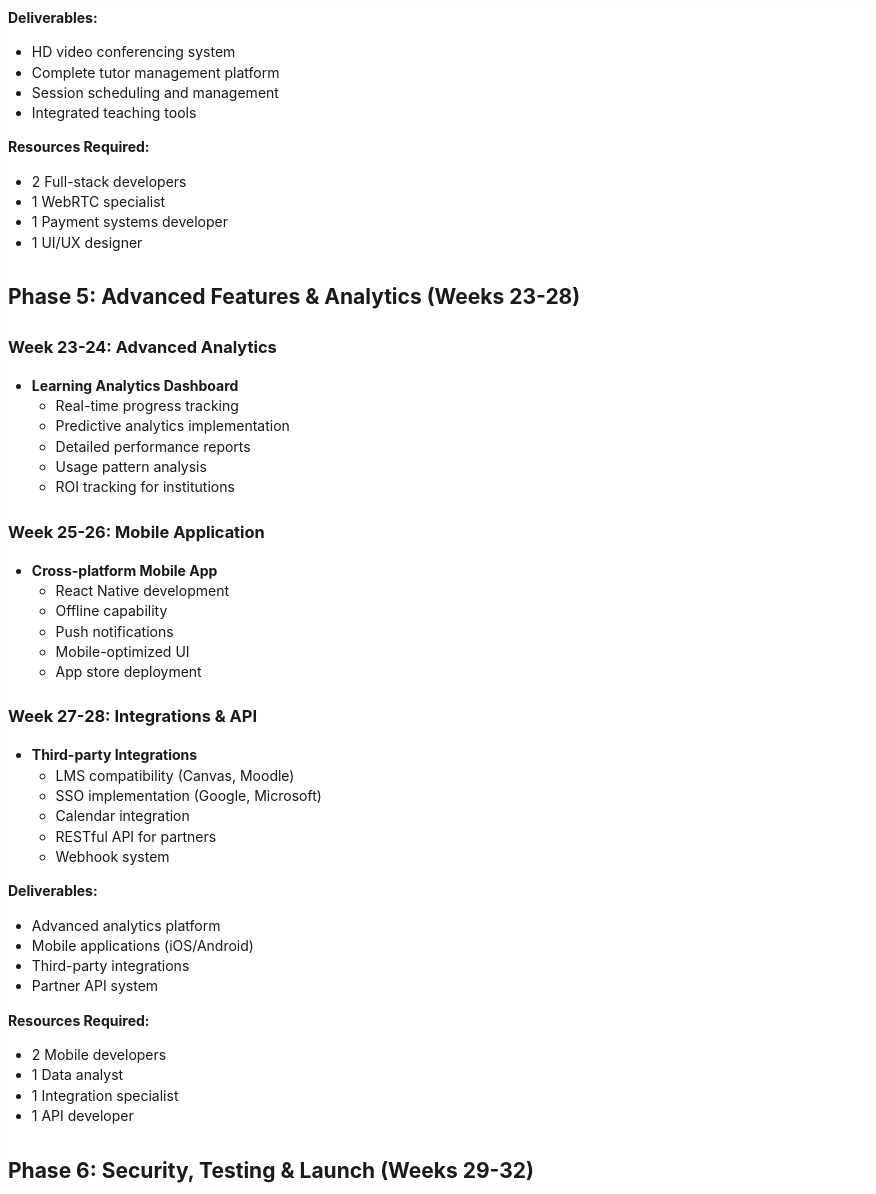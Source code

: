 **Deliverables:**
- HD video conferencing system
- Complete tutor management platform
- Session scheduling and management
- Integrated teaching tools

**Resources Required:**
- 2 Full-stack developers
- 1 WebRTC specialist
- 1 Payment systems developer
- 1 UI/UX designer

## Phase 5: Advanced Features & Analytics (Weeks 23-28)

### Week 23-24: Advanced Analytics
- **Learning Analytics Dashboard**
  - Real-time progress tracking
  - Predictive analytics implementation
  - Detailed performance reports
  - Usage pattern analysis
  - ROI tracking for institutions

### Week 25-26: Mobile Application
- **Cross-platform Mobile App**
  - React Native development
  - Offline capability
  - Push notifications
  - Mobile-optimized UI
  - App store deployment

### Week 27-28: Integrations & API
- **Third-party Integrations**
  - LMS compatibility (Canvas, Moodle)
  - SSO implementation (Google, Microsoft)
  - Calendar integration
  - RESTful API for partners
  - Webhook system

**Deliverables:**
- Advanced analytics platform
- Mobile applications (iOS/Android)
- Third-party integrations
- Partner API system

**Resources Required:**
- 2 Mobile developers
- 1 Data analyst
- 1 Integration specialist
- 1 API developer

## Phase 6: Security, Testing & Launch (Weeks 29-32)
